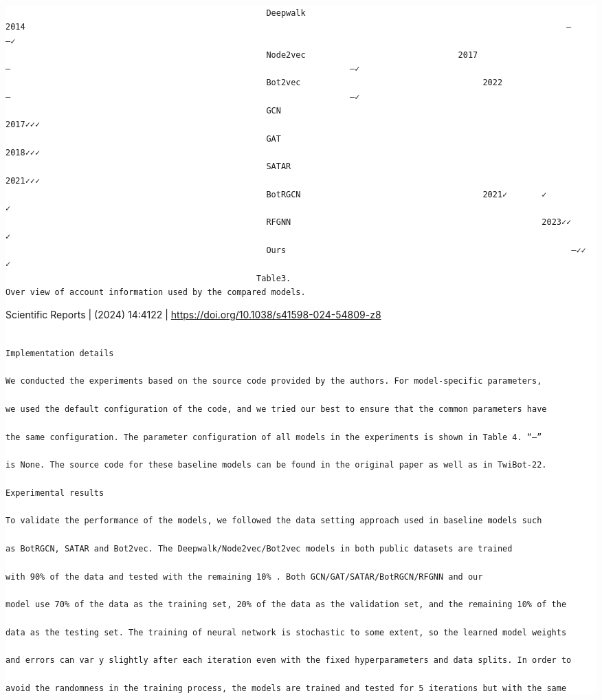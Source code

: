                                                          Deepwalk                                                           2014                                                                                                              –                                                                                                                                                         –✓
                                                         Node2vec                               2017                                                    –                                                                     –✓
                                                         Bot2vec                                     2022                                                    –                                                                     –✓
                                                         GCN                                                                 2017✓✓✓
                                                         GAT                                                                          2018✓✓✓
                                                         SATAR                                                                    2021✓✓✓
                                                         BotRGCN                                     2021✓       ✓                ✓
                                                         RFGNN                                                   2023✓✓           ✓
                                                         Ours                                                          –✓✓        ✓
                                                       Table3.                                                                 Over view of account information used by the compared models.
Scientific Reports |         (2024) 14:4122  |                                                                                                                                                                                                                                                                                   https://doi.org/10.1038/s41598-024-54809-z8

                                                                                                                                                                                     Implementation details
                                                                                                                                                                                     We conducted the experiments based on the source code provided by the authors. For model-specific parameters,
                                                                                                                                                                                     we used the default configuration of the code, and we tried our best to ensure that the common parameters have
                                                                                                                                                                                     the same configuration. The parameter configuration of all models in the experiments is shown in Table 4. “–”
                                                                                                                                                                                     is None. The source code for these baseline models can be found in the original paper as well as in TwiBot-22.
                                                                                                                                                                                     Experimental results
                                                                                                                                                                                     To validate the performance of the models, we followed the data setting approach used in baseline models such
                                                                                                                                                                                     as BotRGCN, SATAR and Bot2vec. The Deepwalk/Node2vec/Bot2vec models in both public datasets are trained
                                                                                                                                                                                     with 90% of the data and tested with the remaining 10% . Both GCN/GAT/SATAR/BotRGCN/RFGNN and our
                                                                                                                                                                                     model use 70% of the data as the training set, 20% of the data as the validation set, and the remaining 10% of the
                                                                                                                                                                                     data as the testing set. The training of neural network is stochastic to some extent, so the learned model weights
                                                                                                                                                                                     and errors can var y slightly after each iteration even with the fixed hyperparameters and data splits. In order to
                                                                                                                                                                                     avoid the randomness in the training process, the models are trained and tested for 5 iterations but with the same